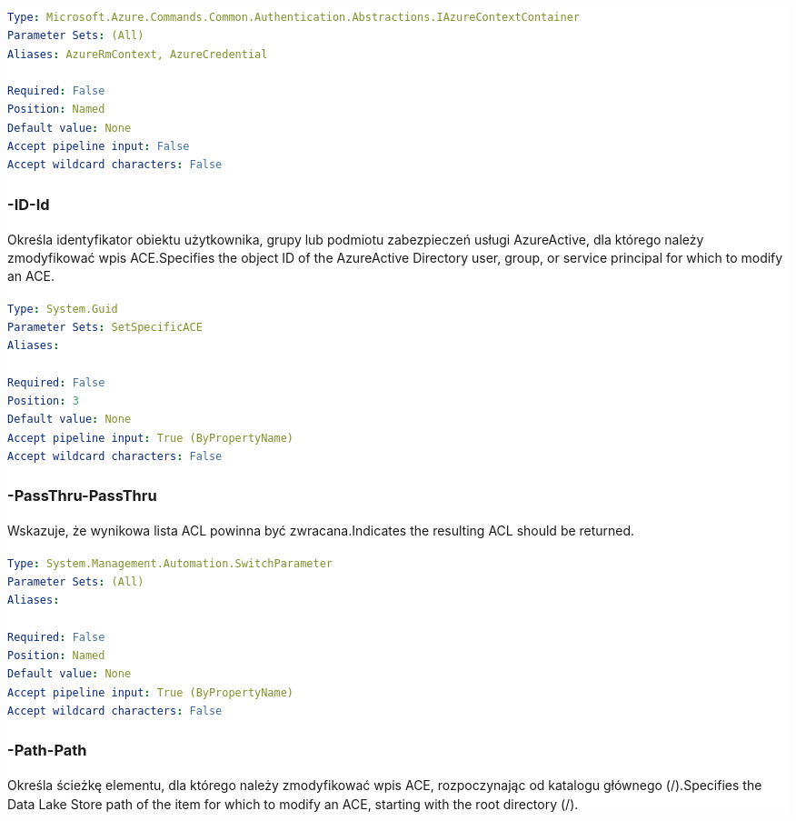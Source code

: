 ```yaml
Type: Microsoft.Azure.Commands.Common.Authentication.Abstractions.IAzureContextContainer
Parameter Sets: (All)
Aliases: AzureRmContext, AzureCredential

Required: False
Position: Named
Default value: None
Accept pipeline input: False
Accept wildcard characters: False
```

### <span data-ttu-id="d9e0d-134">-ID</span><span class="sxs-lookup"><span data-stu-id="d9e0d-134">-Id</span></span>
<span data-ttu-id="d9e0d-135">Określa identyfikator obiektu użytkownika, grupy lub podmiotu zabezpieczeń usługi AzureActive, dla którego należy zmodyfikować wpis ACE.</span><span class="sxs-lookup"><span data-stu-id="d9e0d-135">Specifies the object ID of the AzureActive Directory user, group, or service principal for which to modify an ACE.</span></span>

```yaml
Type: System.Guid
Parameter Sets: SetSpecificACE
Aliases:

Required: False
Position: 3
Default value: None
Accept pipeline input: True (ByPropertyName)
Accept wildcard characters: False
```

### <span data-ttu-id="d9e0d-136">-PassThru</span><span class="sxs-lookup"><span data-stu-id="d9e0d-136">-PassThru</span></span>
<span data-ttu-id="d9e0d-137">Wskazuje, że wynikowa lista ACL powinna być zwracana.</span><span class="sxs-lookup"><span data-stu-id="d9e0d-137">Indicates the resulting ACL should be returned.</span></span>

```yaml
Type: System.Management.Automation.SwitchParameter
Parameter Sets: (All)
Aliases:

Required: False
Position: Named
Default value: None
Accept pipeline input: True (ByPropertyName)
Accept wildcard characters: False
```

### <span data-ttu-id="d9e0d-138">-Path</span><span class="sxs-lookup"><span data-stu-id="d9e0d-138">-Path</span></span>
<span data-ttu-id="d9e0d-139">Określa ścieżkę elementu, dla którego należy zmodyfikować wpis ACE, rozpoczynając od katalogu głównego (/).</span><span class="sxs-lookup"><span data-stu-id="d9e0d-139">Specifies the Data Lake Store path of the item for which to modify an ACE, starting with the root directory (/).</span></span>

